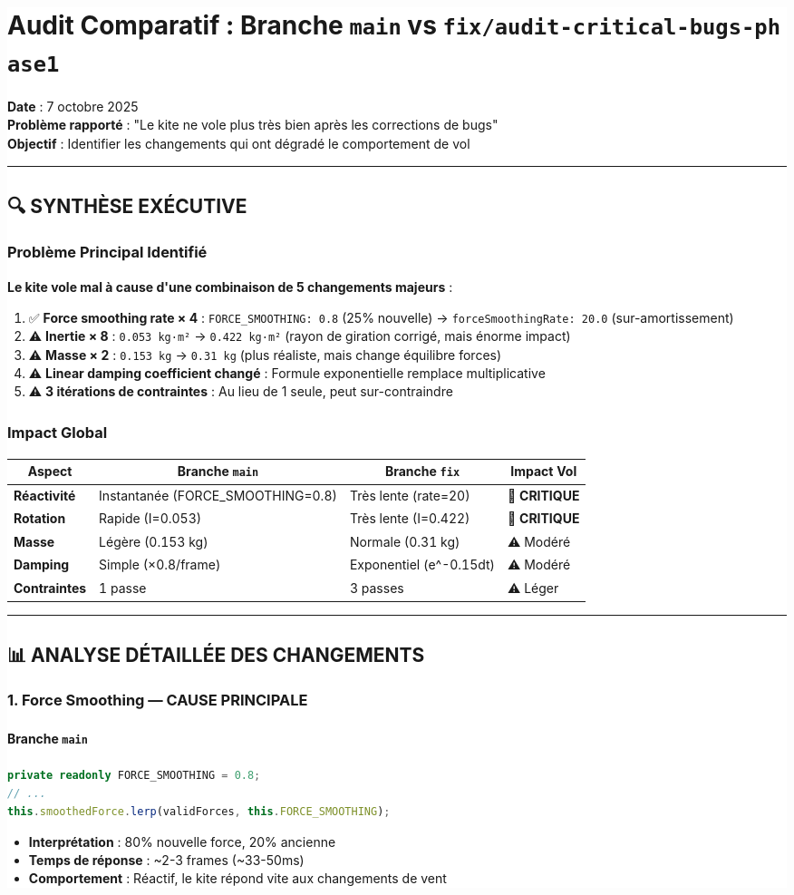 # Audit Comparatif : Branche `main` vs `fix/audit-critical-bugs-phase1`

**Date** : 7 octobre 2025  
**Problème rapporté** : "Le kite ne vole plus très bien après les corrections de bugs"  
**Objectif** : Identifier les changements qui ont dégradé le comportement de vol

---

## 🔍 SYNTHÈSE EXÉCUTIVE

### Problème Principal Identifié

**Le kite vole mal à cause d'une combinaison de 5 changements majeurs** :

1. ✅ **Force smoothing rate × 4** : `FORCE_SMOOTHING: 0.8` (25% nouvelle) → `forceSmoothingRate: 20.0` (sur-amortissement)
2. ⚠️ **Inertie × 8** : `0.053 kg·m²` → `0.422 kg·m²` (rayon de giration corrigé, mais énorme impact)
3. ⚠️ **Masse × 2** : `0.153 kg` → `0.31 kg` (plus réaliste, mais change équilibre forces)
4. ⚠️ **Linear damping coefficient changé** : Formule exponentielle remplace multiplicative
5. ⚠️ **3 itérations de contraintes** : Au lieu de 1 seule, peut sur-contraindre

### Impact Global

| Aspect | Branche `main` | Branche `fix` | Impact Vol |
|--------|----------------|---------------|------------|
| **Réactivité** | Instantanée (FORCE_SMOOTHING=0.8) | Très lente (rate=20) | 🔴 **CRITIQUE** |
| **Rotation** | Rapide (I=0.053) | Très lente (I=0.422) | 🔴 **CRITIQUE** |
| **Masse** | Légère (0.153 kg) | Normale (0.31 kg) | ⚠️ Modéré |
| **Damping** | Simple (×0.8/frame) | Exponentiel (e^-0.15dt) | ⚠️ Modéré |
| **Contraintes** | 1 passe | 3 passes | ⚠️ Léger |

---

## 📊 ANALYSE DÉTAILLÉE DES CHANGEMENTS

### 1. Force Smoothing — **CAUSE PRINCIPALE**

#### Branche `main`
```typescript
private readonly FORCE_SMOOTHING = 0.8;
// ...
this.smoothedForce.lerp(validForces, this.FORCE_SMOOTHING);
```
- **Interprétation** : 80% nouvelle force, 20% ancienne
- **Temps de réponse** : ~2-3 frames (~33-50ms)
- **Comportement** : Réactif, le kite répond vite aux changements de vent
